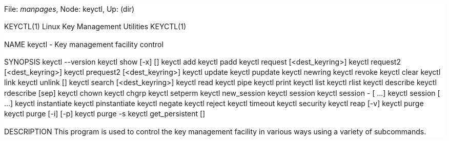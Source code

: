 File: *manpages*,  Node: keyctl,  Up: (dir)

KEYCTL(1)               Linux Key Management Utilities               KEYCTL(1)



NAME
       keyctl - Key management facility control

SYNOPSIS
       keyctl --version
       keyctl show [-x] [<keyring>]
       keyctl add <type> <desc> <data> <keyring>
       keyctl padd <type> <desc> <keyring>
       keyctl request <type> <desc> [<dest_keyring>]
       keyctl request2 <type> <desc> <info> [<dest_keyring>]
       keyctl prequest2 <type> <desc> [<dest_keyring>]
       keyctl update <key> <data>
       keyctl pupdate <key>
       keyctl newring <name> <keyring>
       keyctl revoke <key>
       keyctl clear <keyring>
       keyctl link <key> <keyring>
       keyctl unlink <key> [<keyring>]
       keyctl search <keyring> <type> <desc> [<dest_keyring>]
       keyctl read <key>
       keyctl pipe <key>
       keyctl print <key>
       keyctl list <keyring>
       keyctl rlist <keyring>
       keyctl describe <keyring>
       keyctl rdescribe <keyring> [sep]
       keyctl chown <key> <uid>
       keyctl chgrp <key> <gid>
       keyctl setperm <key> <mask>
       keyctl new_session
       keyctl session
       keyctl session - [<prog> <arg1> <arg2> ...]
       keyctl session <name> [<prog> <arg1> <arg2> ...]
       keyctl instantiate <key> <data> <keyring>
       keyctl pinstantiate <key> <keyring>
       keyctl negate <key> <timeout> <keyring>
       keyctl reject <key> <timeout> <error> <keyring>
       keyctl timeout <key> <timeout>
       keyctl security <key>
       keyctl reap [-v]
       keyctl purge <type>
       keyctl purge [-i] [-p] <type> <desc>
       keyctl purge -s <type> <desc>
       keyctl get_persistent <keyring> [<uid>]

DESCRIPTION
       This  program is used to control the key management facility in various
       ways using a variety of subcommands.
